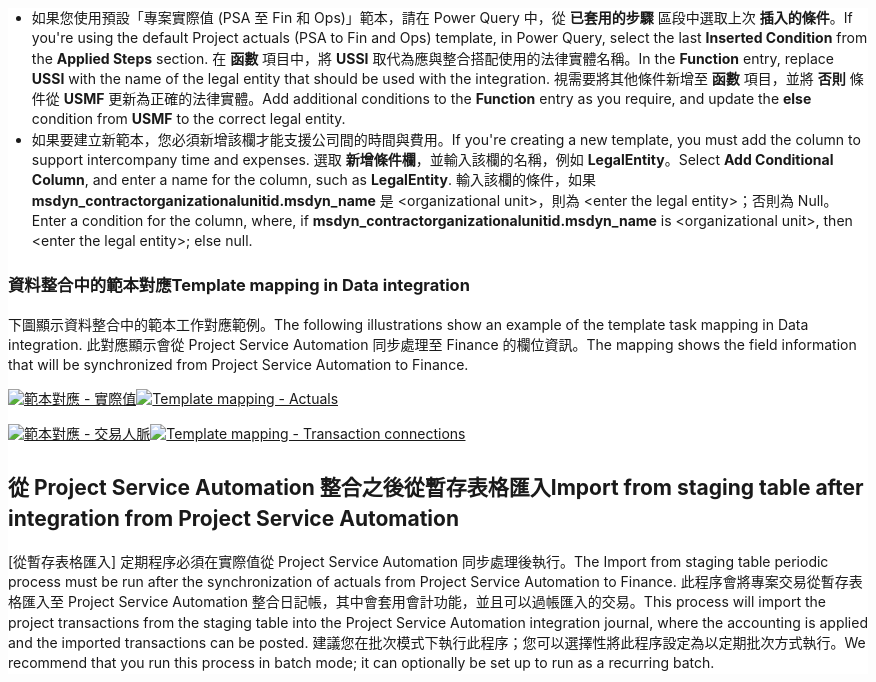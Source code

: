 - <span data-ttu-id="0a41f-156">如果您使用預設「專案實際值 (PSA 至 Fin 和 Ops)」範本，請在 Power Query 中，從 **已套用的步驟** 區段中選取上次 **插入的條件**。</span><span class="sxs-lookup"><span data-stu-id="0a41f-156">If you're using the default Project actuals (PSA to Fin and Ops) template, in Power Query, select the last **Inserted Condition** from the **Applied Steps** section.</span></span> <span data-ttu-id="0a41f-157">在 **函數** 項目中，將 **USSI** 取代為應與整合搭配使用的法律實體名稱。</span><span class="sxs-lookup"><span data-stu-id="0a41f-157">In the **Function** entry, replace **USSI** with the name of the legal entity that should be used with the integration.</span></span> <span data-ttu-id="0a41f-158">視需要將其他條件新增至 **函數** 項目，並將 **否則** 條件從 **USMF** 更新為正確的法律實體。</span><span class="sxs-lookup"><span data-stu-id="0a41f-158">Add additional conditions to the **Function** entry as you require, and update the **else** condition from **USMF** to the correct legal entity.</span></span>
- <span data-ttu-id="0a41f-159">如果要建立新範本，您必須新增該欄才能支援公司間的時間與費用。</span><span class="sxs-lookup"><span data-stu-id="0a41f-159">If you're creating a new template, you must add the column to support intercompany time and expenses.</span></span> <span data-ttu-id="0a41f-160">選取 **新增條件欄**，並輸入該欄的名稱，例如 **LegalEntity**。</span><span class="sxs-lookup"><span data-stu-id="0a41f-160">Select **Add Conditional Column**, and enter a name for the column, such as **LegalEntity**.</span></span> <span data-ttu-id="0a41f-161">輸入該欄的條件，如果 **msdyn\_contractorganizationalunitid.msdyn\_name** 是 \<organizational unit\>，則為 \<enter the legal entity\>；否則為 Null。</span><span class="sxs-lookup"><span data-stu-id="0a41f-161">Enter a condition for the column, where, if **msdyn\_contractorganizationalunitid.msdyn\_name** is \<organizational unit\>, then \<enter the legal entity\>; else null.</span></span>

### <a name="template-mapping-in-data-integration"></a><span data-ttu-id="0a41f-162">資料整合中的範本對應</span><span class="sxs-lookup"><span data-stu-id="0a41f-162">Template mapping in Data integration</span></span>

<span data-ttu-id="0a41f-163">下圖顯示資料整合中的範本工作對應範例。</span><span class="sxs-lookup"><span data-stu-id="0a41f-163">The following illustrations show an example of the template task mapping in Data integration.</span></span> <span data-ttu-id="0a41f-164">此對應顯示會從 Project Service Automation 同步處理至 Finance 的欄位資訊。</span><span class="sxs-lookup"><span data-stu-id="0a41f-164">The mapping shows the field information that will be synchronized from Project Service Automation to Finance.</span></span>

<span data-ttu-id="0a41f-165">[![範本對應 - 實際值](./media/ActualsMapping.jpg)](./media/ActualsMapping.jpg)</span><span class="sxs-lookup"><span data-stu-id="0a41f-165">[![Template mapping - Actuals](./media/ActualsMapping.jpg)](./media/ActualsMapping.jpg)</span></span>

<span data-ttu-id="0a41f-166">[![範本對應 - 交易人脈](./media/TransactionConnections.jpg)](./media/TransactionConnections.jpg)</span><span class="sxs-lookup"><span data-stu-id="0a41f-166">[![Template mapping - Transaction connections](./media/TransactionConnections.jpg)](./media/TransactionConnections.jpg)</span></span>

## <a name="import-from-staging-table-after-integration-from-project-service-automation"></a><span data-ttu-id="0a41f-167">從 Project Service Automation 整合之後從暫存表格匯入</span><span class="sxs-lookup"><span data-stu-id="0a41f-167">Import from staging table after integration from Project Service Automation</span></span>

<span data-ttu-id="0a41f-168">[從暫存表格匯入] 定期程序必須在實際值從 Project Service Automation 同步處理後執行。</span><span class="sxs-lookup"><span data-stu-id="0a41f-168">The Import from staging table periodic process must be run after the synchronization of actuals from Project Service Automation to Finance.</span></span> <span data-ttu-id="0a41f-169">此程序會將專案交易從暫存表格匯入至 Project Service Automation 整合日記帳，其中會套用會計功能，並且可以過帳匯入的交易。</span><span class="sxs-lookup"><span data-stu-id="0a41f-169">This process will import the project transactions from the staging table into the Project Service Automation integration journal, where the accounting is applied and the imported transactions can be posted.</span></span> <span data-ttu-id="0a41f-170">建議您在批次模式下執行此程序；您可以選擇性將此程序設定為以定期批次方式執行。</span><span class="sxs-lookup"><span data-stu-id="0a41f-170">We recommend that you run this process in batch mode; it can optionally be set up to run as a recurring batch.</span></span>
